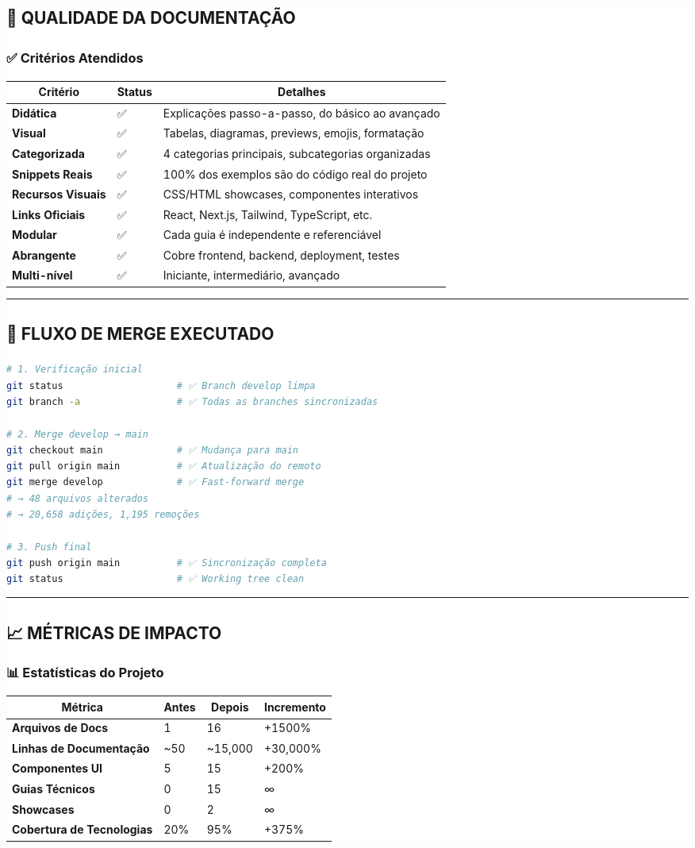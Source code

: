 
## 🌟 QUALIDADE DA DOCUMENTAÇÃO

### ✅ **Critérios Atendidos**

| Critério             | Status | Detalhes                                           |
| -------------------- | ------ | -------------------------------------------------- |
| **Didática**         | ✅     | Explicações passo-a-passo, do básico ao avançado   |
| **Visual**           | ✅     | Tabelas, diagramas, previews, emojis, formatação   |
| **Categorizada**     | ✅     | 4 categorias principais, subcategorias organizadas |
| **Snippets Reais**   | ✅     | 100% dos exemplos são do código real do projeto    |
| **Recursos Visuais** | ✅     | CSS/HTML showcases, componentes interativos        |
| **Links Oficiais**   | ✅     | React, Next.js, Tailwind, TypeScript, etc.         |
| **Modular**          | ✅     | Cada guia é independente e referenciável           |
| **Abrangente**       | ✅     | Cobre frontend, backend, deployment, testes        |
| **Multi-nível**      | ✅     | Iniciante, intermediário, avançado                 |

---

## 🔄 FLUXO DE MERGE EXECUTADO

```bash
# 1. Verificação inicial
git status                    # ✅ Branch develop limpa
git branch -a                 # ✅ Todas as branches sincronizadas

# 2. Merge develop → main
git checkout main             # ✅ Mudança para main
git pull origin main          # ✅ Atualização do remoto
git merge develop             # ✅ Fast-forward merge
# → 48 arquivos alterados
# → 20,658 adições, 1,195 remoções

# 3. Push final
git push origin main          # ✅ Sincronização completa
git status                    # ✅ Working tree clean
```

---

## 📈 MÉTRICAS DE IMPACTO

### 📊 **Estatísticas do Projeto**

| Métrica                      | Antes | Depois  | Incremento |
| ---------------------------- | ----- | ------- | ---------- |
| **Arquivos de Docs**         | 1     | 16      | +1500%     |
| **Linhas de Documentação**   | ~50   | ~15,000 | +30,000%   |
| **Componentes UI**           | 5     | 15      | +200%      |
| **Guias Técnicos**           | 0     | 15      | ∞          |
| **Showcases**                | 0     | 2       | ∞          |
| **Cobertura de Tecnologias** | 20%   | 95%     | +375%      |
